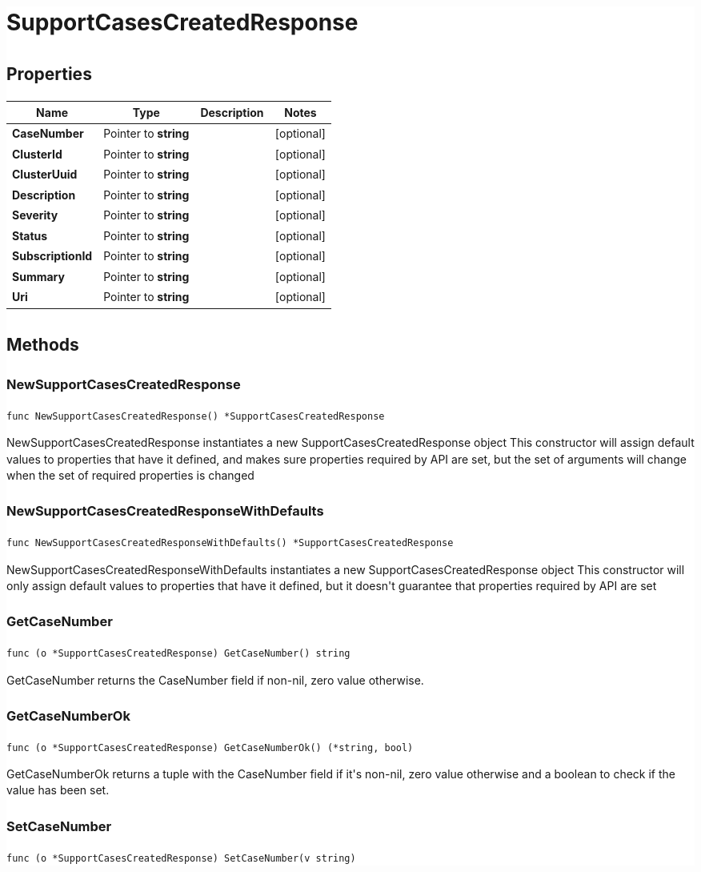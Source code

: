 # SupportCasesCreatedResponse

## Properties

Name | Type | Description | Notes
------------ | ------------- | ------------- | -------------
**CaseNumber** | Pointer to **string** |  | [optional] 
**ClusterId** | Pointer to **string** |  | [optional] 
**ClusterUuid** | Pointer to **string** |  | [optional] 
**Description** | Pointer to **string** |  | [optional] 
**Severity** | Pointer to **string** |  | [optional] 
**Status** | Pointer to **string** |  | [optional] 
**SubscriptionId** | Pointer to **string** |  | [optional] 
**Summary** | Pointer to **string** |  | [optional] 
**Uri** | Pointer to **string** |  | [optional] 

## Methods

### NewSupportCasesCreatedResponse

`func NewSupportCasesCreatedResponse() *SupportCasesCreatedResponse`

NewSupportCasesCreatedResponse instantiates a new SupportCasesCreatedResponse object
This constructor will assign default values to properties that have it defined,
and makes sure properties required by API are set, but the set of arguments
will change when the set of required properties is changed

### NewSupportCasesCreatedResponseWithDefaults

`func NewSupportCasesCreatedResponseWithDefaults() *SupportCasesCreatedResponse`

NewSupportCasesCreatedResponseWithDefaults instantiates a new SupportCasesCreatedResponse object
This constructor will only assign default values to properties that have it defined,
but it doesn't guarantee that properties required by API are set

### GetCaseNumber

`func (o *SupportCasesCreatedResponse) GetCaseNumber() string`

GetCaseNumber returns the CaseNumber field if non-nil, zero value otherwise.

### GetCaseNumberOk

`func (o *SupportCasesCreatedResponse) GetCaseNumberOk() (*string, bool)`

GetCaseNumberOk returns a tuple with the CaseNumber field if it's non-nil, zero value otherwise
and a boolean to check if the value has been set.

### SetCaseNumber

`func (o *SupportCasesCreatedResponse) SetCaseNumber(v string)`
